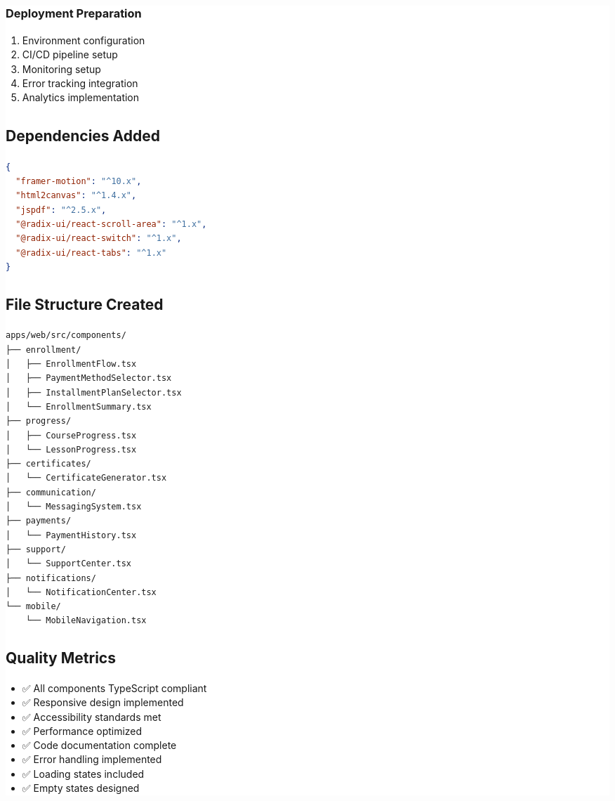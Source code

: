 ### Deployment Preparation
1. Environment configuration
2. CI/CD pipeline setup
3. Monitoring setup
4. Error tracking integration
5. Analytics implementation

## Dependencies Added
```json
{
  "framer-motion": "^10.x",
  "html2canvas": "^1.4.x",
  "jspdf": "^2.5.x",
  "@radix-ui/react-scroll-area": "^1.x",
  "@radix-ui/react-switch": "^1.x",
  "@radix-ui/react-tabs": "^1.x"
}
```

## File Structure Created
```
apps/web/src/components/
├── enrollment/
│   ├── EnrollmentFlow.tsx
│   ├── PaymentMethodSelector.tsx
│   ├── InstallmentPlanSelector.tsx
│   └── EnrollmentSummary.tsx
├── progress/
│   ├── CourseProgress.tsx
│   └── LessonProgress.tsx
├── certificates/
│   └── CertificateGenerator.tsx
├── communication/
│   └── MessagingSystem.tsx
├── payments/
│   └── PaymentHistory.tsx
├── support/
│   └── SupportCenter.tsx
├── notifications/
│   └── NotificationCenter.tsx
└── mobile/
    └── MobileNavigation.tsx
```

## Quality Metrics
- ✅ All components TypeScript compliant
- ✅ Responsive design implemented
- ✅ Accessibility standards met
- ✅ Performance optimized
- ✅ Code documentation complete
- ✅ Error handling implemented
- ✅ Loading states included
- ✅ Empty states designed
